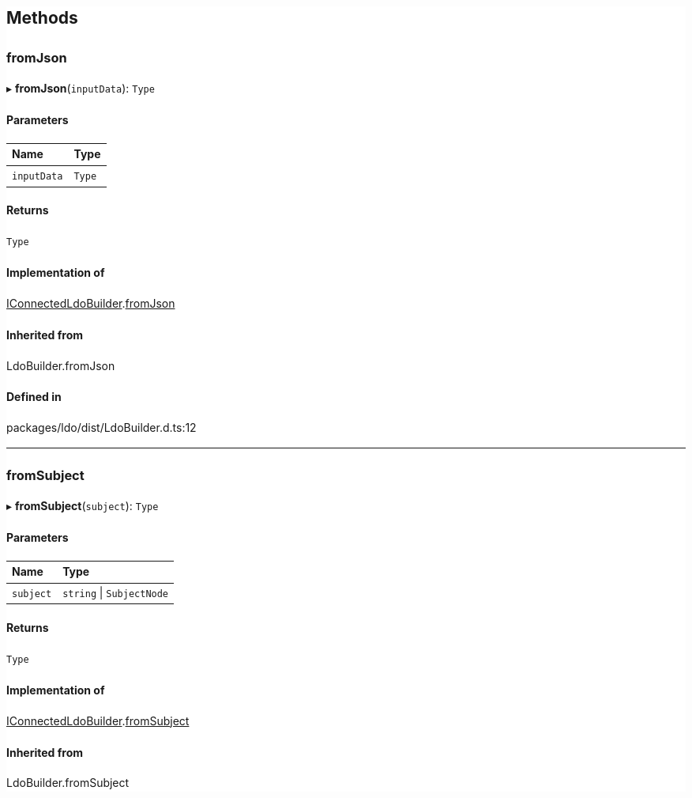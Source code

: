 ## Methods

### fromJson

▸ **fromJson**(`inputData`): `Type`

#### Parameters

| Name | Type |
| :------ | :------ |
| `inputData` | `Type` |

#### Returns

`Type`

#### Implementation of

[IConnectedLdoBuilder](../interfaces/IConnectedLdoBuilder.md).[fromJson](../interfaces/IConnectedLdoBuilder.md#fromjson)

#### Inherited from

LdoBuilder.fromJson

#### Defined in

packages/ldo/dist/LdoBuilder.d.ts:12

___

### fromSubject

▸ **fromSubject**(`subject`): `Type`

#### Parameters

| Name | Type |
| :------ | :------ |
| `subject` | `string` \| `SubjectNode` |

#### Returns

`Type`

#### Implementation of

[IConnectedLdoBuilder](../interfaces/IConnectedLdoBuilder.md).[fromSubject](../interfaces/IConnectedLdoBuilder.md#fromsubject)

#### Inherited from

LdoBuilder.fromSubject
